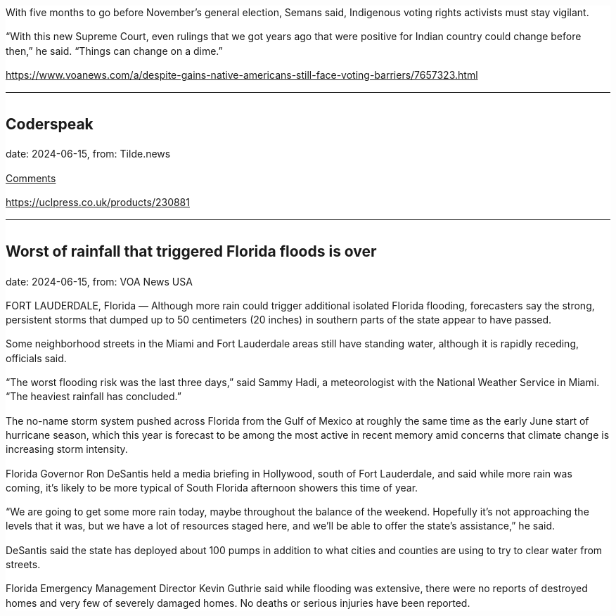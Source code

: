 
With five months to go before November’s general election, Semans said, Indigenous voting rights activists must stay vigilant.


“With this new Supreme Court, even rulings that we got years ago that were positive for Indian country could change before then,” he said. “Things can change on a dime.” 

<https://www.voanews.com/a/despite-gains-native-americans-still-face-voting-barriers/7657323.html>

---

## Coderspeak

date: 2024-06-15, from: Tilde.news

<p><a href="https://tilde.news/s/hoquaj/coderspeak">Comments</a></p> 

<https://uclpress.co.uk/products/230881>

---

## Worst of rainfall that triggered Florida floods is over

date: 2024-06-15, from: VOA News USA

FORT LAUDERDALE, Florida — Although more rain could trigger additional isolated Florida flooding, forecasters say the strong, persistent storms that dumped up to 50 centimeters (20 inches) in southern parts of the state appear to have passed.


Some neighborhood streets in the Miami and Fort Lauderdale areas still have standing water, although it is rapidly receding, officials said.


“The worst flooding risk was the last three days,” said Sammy Hadi, a meteorologist with the National Weather Service in Miami. “The heaviest rainfall has concluded.”


The no-name storm system pushed across Florida from the Gulf of Mexico at roughly the same time as the early June start of hurricane season, which this year is forecast to be among the most active in recent memory amid concerns that climate change is increasing storm intensity.


Florida Governor Ron DeSantis held a media briefing in Hollywood, south of Fort Lauderdale, and said while more rain was coming, it’s likely to be more typical of South Florida afternoon showers this time of year.


“We are going to get some more rain today, maybe throughout the balance of the weekend. Hopefully it’s not approaching the levels that it was, but we have a lot of resources staged here, and we’ll be able to offer the state’s assistance,” he said.


DeSantis said the state has deployed about 100 pumps in addition to what cities and counties are using to try to clear water from streets.


Florida Emergency Management Director Kevin Guthrie said while flooding was extensive, there were no reports of destroyed homes and very few of severely damaged homes. No deaths or serious injuries have been reported.
